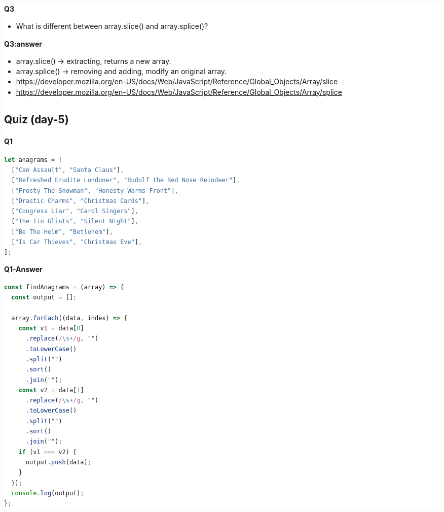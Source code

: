 **Q3**

- What is different between array.slice() and array.splice()?

**Q3:answer**

- array.slice() -> extracting, returns a new array.
- array.splice() -> removing and adding, modify an original array.
- https://developer.mozilla.org/en-US/docs/Web/JavaScript/Reference/Global_Objects/Array/slice
- https://developer.mozilla.org/en-US/docs/Web/JavaScript/Reference/Global_Objects/Array/splice

## Quiz (day-5)

**Q1**

```js
let anagrams = [
  ["Can Assault", "Santa Claus"],
  ["Refreshed Erudite Londoner", "Rudolf the Red Nose Reindeer"],
  ["Frosty The Snowman", "Honesty Warms Front"],
  ["Drastic Charms", "Christmas Cards"],
  ["Congress Liar", "Carol Singers"],
  ["The Tin Glints", "Silent Night"],
  ["Be The Helm", "Betlehem"],
  ["Is Car Thieves", "Christmas Eve"],
];
```

**Q1-Answer**

```js
const findAnagrams = (array) => {
  const output = [];

  array.forEach((data, index) => {
    const v1 = data[0]
      .replace(/\s+/g, "")
      .toLowerCase()
      .split("")
      .sort()
      .join("");
    const v2 = data[1]
      .replace(/\s+/g, "")
      .toLowerCase()
      .split("")
      .sort()
      .join("");
    if (v1 === v2) {
      output.push(data);
    }
  });
  console.log(output);
};
```
